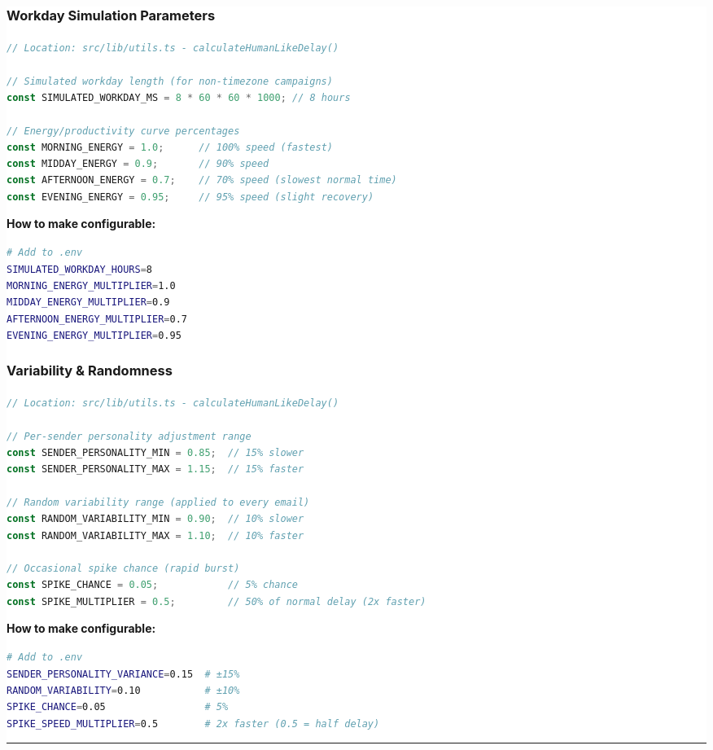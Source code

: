 ### Workday Simulation Parameters

```typescript
// Location: src/lib/utils.ts - calculateHumanLikeDelay()

// Simulated workday length (for non-timezone campaigns)
const SIMULATED_WORKDAY_MS = 8 * 60 * 60 * 1000; // 8 hours

// Energy/productivity curve percentages
const MORNING_ENERGY = 1.0;      // 100% speed (fastest)
const MIDDAY_ENERGY = 0.9;       // 90% speed
const AFTERNOON_ENERGY = 0.7;    // 70% speed (slowest normal time)
const EVENING_ENERGY = 0.95;     // 95% speed (slight recovery)
```

**How to make configurable:**
```bash
# Add to .env
SIMULATED_WORKDAY_HOURS=8
MORNING_ENERGY_MULTIPLIER=1.0
MIDDAY_ENERGY_MULTIPLIER=0.9
AFTERNOON_ENERGY_MULTIPLIER=0.7
EVENING_ENERGY_MULTIPLIER=0.95
```

### Variability & Randomness

```typescript
// Location: src/lib/utils.ts - calculateHumanLikeDelay()

// Per-sender personality adjustment range
const SENDER_PERSONALITY_MIN = 0.85;  // 15% slower
const SENDER_PERSONALITY_MAX = 1.15;  // 15% faster

// Random variability range (applied to every email)
const RANDOM_VARIABILITY_MIN = 0.90;  // 10% slower
const RANDOM_VARIABILITY_MAX = 1.10;  // 10% faster

// Occasional spike chance (rapid burst)
const SPIKE_CHANCE = 0.05;            // 5% chance
const SPIKE_MULTIPLIER = 0.5;         // 50% of normal delay (2x faster)
```

**How to make configurable:**
```bash
# Add to .env
SENDER_PERSONALITY_VARIANCE=0.15  # ±15%
RANDOM_VARIABILITY=0.10           # ±10%
SPIKE_CHANCE=0.05                 # 5%
SPIKE_SPEED_MULTIPLIER=0.5        # 2x faster (0.5 = half delay)
```

---
